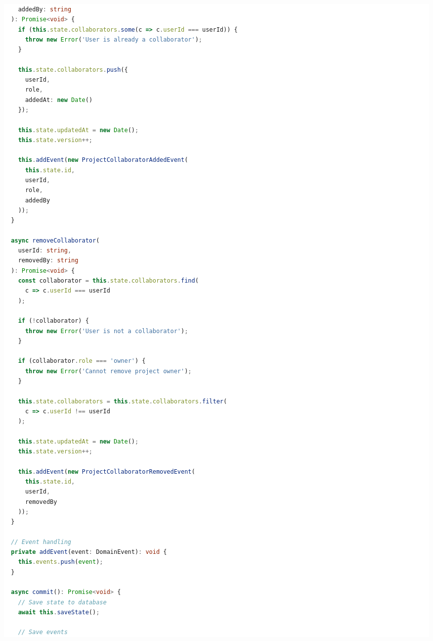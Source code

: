 ```typescript
    addedBy: string
  ): Promise<void> {
    if (this.state.collaborators.some(c => c.userId === userId)) {
      throw new Error('User is already a collaborator');
    }

    this.state.collaborators.push({
      userId,
      role,
      addedAt: new Date()
    });

    this.state.updatedAt = new Date();
    this.state.version++;

    this.addEvent(new ProjectCollaboratorAddedEvent(
      this.state.id,
      userId,
      role,
      addedBy
    ));
  }

  async removeCollaborator(
    userId: string,
    removedBy: string
  ): Promise<void> {
    const collaborator = this.state.collaborators.find(
      c => c.userId === userId
    );

    if (!collaborator) {
      throw new Error('User is not a collaborator');
    }

    if (collaborator.role === 'owner') {
      throw new Error('Cannot remove project owner');
    }

    this.state.collaborators = this.state.collaborators.filter(
      c => c.userId !== userId
    );

    this.state.updatedAt = new Date();
    this.state.version++;

    this.addEvent(new ProjectCollaboratorRemovedEvent(
      this.state.id,
      userId,
      removedBy
    ));
  }

  // Event handling
  private addEvent(event: DomainEvent): void {
    this.events.push(event);
  }

  async commit(): Promise<void> {
    // Save state to database
    await this.saveState();

    // Save events
```